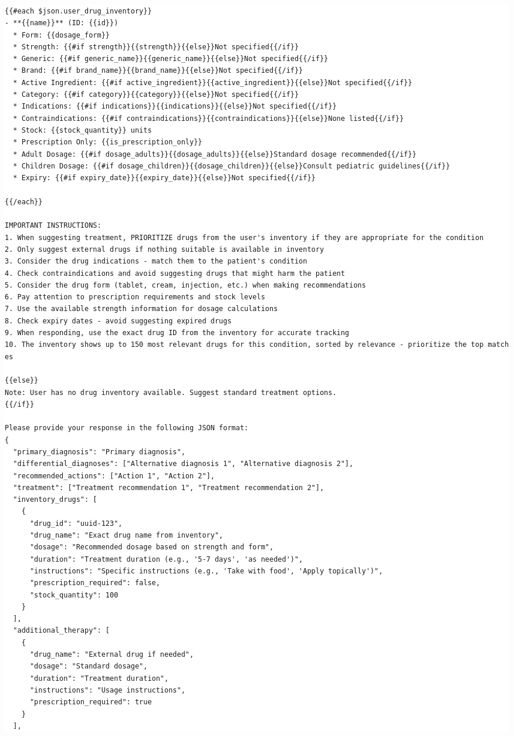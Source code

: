 ```
{{#each $json.user_drug_inventory}}
- **{{name}}** (ID: {{id}})
  * Form: {{dosage_form}}
  * Strength: {{#if strength}}{{strength}}{{else}}Not specified{{/if}}
  * Generic: {{#if generic_name}}{{generic_name}}{{else}}Not specified{{/if}}
  * Brand: {{#if brand_name}}{{brand_name}}{{else}}Not specified{{/if}}
  * Active Ingredient: {{#if active_ingredient}}{{active_ingredient}}{{else}}Not specified{{/if}}
  * Category: {{#if category}}{{category}}{{else}}Not specified{{/if}}
  * Indications: {{#if indications}}{{indications}}{{else}}Not specified{{/if}}
  * Contraindications: {{#if contraindications}}{{contraindications}}{{else}}None listed{{/if}}
  * Stock: {{stock_quantity}} units
  * Prescription Only: {{is_prescription_only}}
  * Adult Dosage: {{#if dosage_adults}}{{dosage_adults}}{{else}}Standard dosage recommended{{/if}}
  * Children Dosage: {{#if dosage_children}}{{dosage_children}}{{else}}Consult pediatric guidelines{{/if}}
  * Expiry: {{#if expiry_date}}{{expiry_date}}{{else}}Not specified{{/if}}

{{/each}}

IMPORTANT INSTRUCTIONS:
1. When suggesting treatment, PRIORITIZE drugs from the user's inventory if they are appropriate for the condition
2. Only suggest external drugs if nothing suitable is available in inventory
3. Consider the drug indications - match them to the patient's condition
4. Check contraindications and avoid suggesting drugs that might harm the patient
5. Consider the drug form (tablet, cream, injection, etc.) when making recommendations
6. Pay attention to prescription requirements and stock levels
7. Use the available strength information for dosage calculations
8. Check expiry dates - avoid suggesting expired drugs
9. When responding, use the exact drug ID from the inventory for accurate tracking
10. The inventory shows up to 150 most relevant drugs for this condition, sorted by relevance - prioritize the top matches

{{else}}
Note: User has no drug inventory available. Suggest standard treatment options.
{{/if}}

Please provide your response in the following JSON format:
{
  "primary_diagnosis": "Primary diagnosis",
  "differential_diagnoses": ["Alternative diagnosis 1", "Alternative diagnosis 2"],
  "recommended_actions": ["Action 1", "Action 2"],
  "treatment": ["Treatment recommendation 1", "Treatment recommendation 2"],
  "inventory_drugs": [
    {
      "drug_id": "uuid-123",
      "drug_name": "Exact drug name from inventory",
      "dosage": "Recommended dosage based on strength and form",
      "duration": "Treatment duration (e.g., '5-7 days', 'as needed')",
      "instructions": "Specific instructions (e.g., 'Take with food', 'Apply topically')",
      "prescription_required": false,
      "stock_quantity": 100
    }
  ],
  "additional_therapy": [
    {
      "drug_name": "External drug if needed",
      "dosage": "Standard dosage",
      "duration": "Treatment duration",
      "instructions": "Usage instructions",
      "prescription_required": true
    }
  ],
```